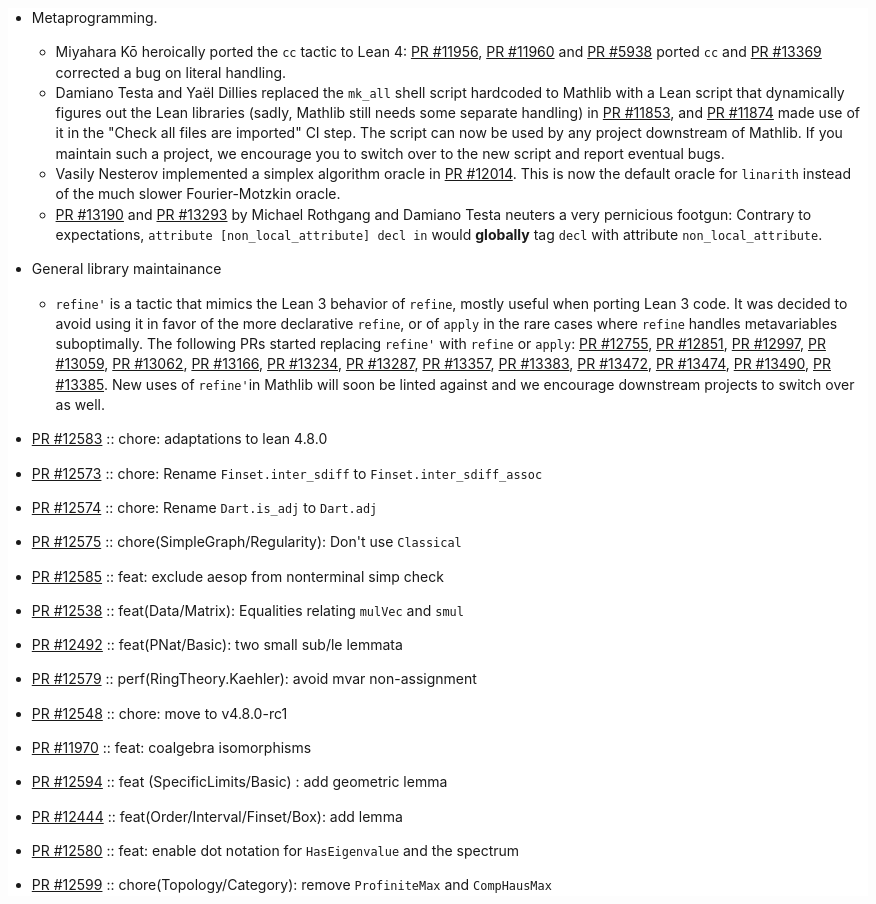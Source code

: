 * Metaprogramming.
  * Miyahara Kō heroically ported the `cc` tactic to Lean 4: [PR #11956](https://github.com/leanprover-community/mathlib4/pull/11956), [PR #11960](https://github.com/leanprover-community/mathlib4/pull/11960) and [PR #5938](https://github.com/leanprover-community/mathlib4/pull/5938) ported `cc` and [PR #13369](https://github.com/leanprover-community/mathlib4/pull/13369) corrected a bug on literal handling.
  * Damiano Testa and Yaël Dillies replaced the `mk_all` shell script hardcoded to Mathlib with a Lean script that dynamically figures out the Lean libraries (sadly, Mathlib still needs some separate handling) in [PR #11853](https://github.com/leanprover-community/mathlib4/pull/11853), and [PR #11874](https://github.com/leanprover-community/mathlib4/pull/11874) made use of it in the "Check all files are imported" CI step. The script can now be used by any project downstream of Mathlib. If you maintain such a project, we encourage you to switch over to the new script and report eventual bugs.
  * Vasily Nesterov implemented a simplex algorithm oracle in [PR #12014](https://github.com/leanprover-community/mathlib4/pull/12014). This is now the default oracle for `linarith` instead of the much slower Fourier-Motzkin oracle.
  * [PR #13190](https://github.com/leanprover-community/mathlib4/pull/13190) and [PR #13293](https://github.com/leanprover-community/mathlib4/pull/13293) by Michael Rothgang and Damiano Testa neuters a very pernicious footgun: Contrary to expectations, `attribute [non_local_attribute] decl in` would **globally** tag `decl` with attribute `non_local_attribute`.
* General library maintainance
  * `refine'` is a tactic that mimics the Lean 3 behavior of `refine`, mostly useful when porting Lean 3 code. It was decided to avoid using it in favor of the more declarative `refine`, or of `apply` in the rare cases where `refine` handles metavariables suboptimally. The following PRs started replacing `refine'` with `refine` or `apply`: [PR #12755](https://github.com/leanprover-community/mathlib4/pull/12755), [PR #12851](https://github.com/leanprover-community/mathlib4/pull/12851), [PR #12997](https://github.com/leanprover-community/mathlib4/pull/12997), [PR #13059](https://github.com/leanprover-community/mathlib4/pull/13059), [PR #13062](https://github.com/leanprover-community/mathlib4/pull/13062), [PR #13166](https://github.com/leanprover-community/mathlib4/pull/13166), [PR #13234](https://github.com/leanprover-community/mathlib4/pull/13234), [PR #13287](https://github.com/leanprover-community/mathlib4/pull/13287), [PR #13357](https://github.com/leanprover-community/mathlib4/pull/13357), [PR #13383](https://github.com/leanprover-community/mathlib4/pull/13383), [PR #13472](https://github.com/leanprover-community/mathlib4/pull/13472), [PR #13474](https://github.com/leanprover-community/mathlib4/pull/13474), [PR #13490](https://github.com/leanprover-community/mathlib4/pull/13490), [PR #13385](https://github.com/leanprover-community/mathlib4/pull/13385). New uses of `refine'`in Mathlib  will soon be linted against and we encourage downstream projects to switch over as well.

* [PR #12583](https://github.com/leanprover-community/mathlib4/pull/12583) :: chore: adaptations to lean 4.8.0
* [PR #12573](https://github.com/leanprover-community/mathlib4/pull/12573) :: chore: Rename `Finset.inter_sdiff` to `Finset.inter_sdiff_assoc`
* [PR #12574](https://github.com/leanprover-community/mathlib4/pull/12574) :: chore: Rename `Dart.is_adj` to `Dart.adj`
* [PR #12575](https://github.com/leanprover-community/mathlib4/pull/12575) :: chore(SimpleGraph/Regularity): Don't use `Classical`
* [PR #12585](https://github.com/leanprover-community/mathlib4/pull/12585) :: feat: exclude aesop from nonterminal simp check
* [PR #12538](https://github.com/leanprover-community/mathlib4/pull/12538) :: feat(Data/Matrix): Equalities relating `mulVec` and `smul`
* [PR #12492](https://github.com/leanprover-community/mathlib4/pull/12492) :: feat(PNat/Basic): two small sub/le lemmata
* [PR #12579](https://github.com/leanprover-community/mathlib4/pull/12579) :: perf(RingTheory.Kaehler): avoid mvar non-assignment
* [PR #12548](https://github.com/leanprover-community/mathlib4/pull/12548) :: chore: move to v4.8.0-rc1
* [PR #11970](https://github.com/leanprover-community/mathlib4/pull/11970) :: feat: coalgebra isomorphisms
* [PR #12594](https://github.com/leanprover-community/mathlib4/pull/12594) :: feat (SpecificLimits/Basic) : add geometric lemma
* [PR #12444](https://github.com/leanprover-community/mathlib4/pull/12444) :: feat(Order/Interval/Finset/Box): add lemma
* [PR #12580](https://github.com/leanprover-community/mathlib4/pull/12580) :: feat: enable dot notation for `HasEigenvalue` and the spectrum
* [PR #12599](https://github.com/leanprover-community/mathlib4/pull/12599) :: chore(Topology/Category): remove `ProfiniteMax` and `CompHausMax`